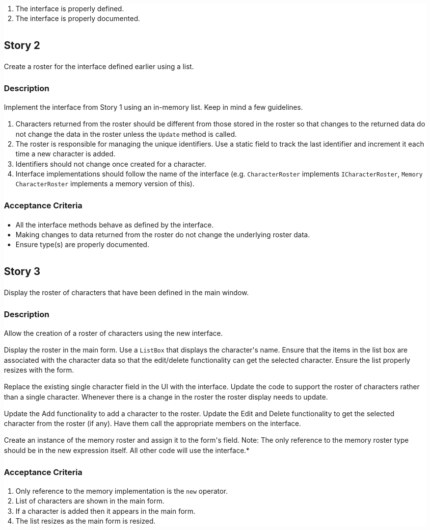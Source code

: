 1. The interface is properly defined.
1. The interface is properly documented.

## Story 2

Create a roster for the interface defined earlier using a list.

### Description

Implement the interface from Story 1 using an in-memory list. Keep in mind a few guidelines.

1. Characters returned from the roster should be different from those stored in the roster so that changes to the returned data do not change the data in the roster unless the `Update` method is called.
1. The roster is responsible for managing the unique identifiers. Use a static field to track the last identifier and increment it each time a new character is added. 
1. Identifiers should not change once created for a character.
1. Interface implementations should follow the name of the interface (e.g. `CharacterRoster` implements `ICharacterRoster`, `MemoryCharacterRoster` implements a memory version of this).

### Acceptance Criteria

- All the interface methods behave as defined by the interface.
- Making changes to data returned from the roster do not change the underlying roster data.
- Ensure type(s) are properly documented.

## Story 3

Display the roster of characters that have been defined in the main window.

### Description

Allow the creation of a roster of characters using the new interface. 

Display the roster in the main form. Use a `ListBox` that displays the character's name. Ensure that the items in the list box are associated with the character data so that the edit/delete functionality can get the selected character. Ensure the list properly resizes with the form.

Replace the existing single character field in the UI with the interface. Update the code to support the roster of characters rather than a single character. Whenever there is a change in the roster the roster display needs to update.

Update the Add functionality to add a character to the roster. Update the Edit and Delete functionality to get the selected character from the roster (if any). Have them call the appropriate members on the interface.

Create an instance of the memory roster and assign it to the form's field. Note: The only reference to the memory roster type should be in the new expression itself. All other code will use the interface.*

### Acceptance Criteria

1. Only reference to the memory implementation is the `new` operator.
1. List of characters are shown in the main form.
1. If a character is added then it appears in the main form.
1. The list resizes as the main form is resized.
